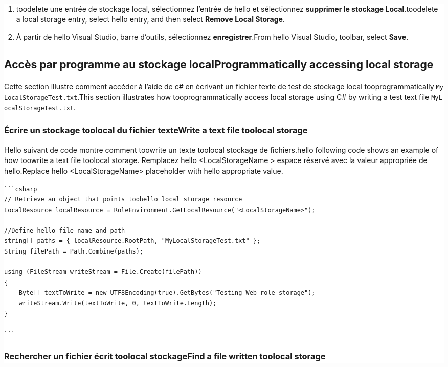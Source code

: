 1. <span data-ttu-id="9e435-236">toodelete une entrée de stockage local, sélectionnez l’entrée de hello et sélectionnez **supprimer le stockage Local**.</span><span class="sxs-lookup"><span data-stu-id="9e435-236">toodelete a local storage entry, select hello entry, and then select **Remove Local Storage**.</span></span>

1. <span data-ttu-id="9e435-237">À partir de hello Visual Studio, barre d’outils, sélectionnez **enregistrer**.</span><span class="sxs-lookup"><span data-stu-id="9e435-237">From hello Visual Studio, toolbar, select **Save**.</span></span>

## <a name="programmatically-accessing-local-storage"></a><span data-ttu-id="9e435-238">Accès par programme au stockage local</span><span class="sxs-lookup"><span data-stu-id="9e435-238">Programmatically accessing local storage</span></span>

<span data-ttu-id="9e435-239">Cette section illustre comment accéder à l’aide de c# en écrivant un fichier texte de test de stockage local tooprogrammatically `MyLocalStorageTest.txt`.</span><span class="sxs-lookup"><span data-stu-id="9e435-239">This section illustrates how tooprogrammatically access local storage using C# by writing a test text file `MyLocalStorageTest.txt`.</span></span>  

### <a name="write-a-text-file-toolocal-storage"></a><span data-ttu-id="9e435-240">Écrire un stockage toolocal du fichier texte</span><span class="sxs-lookup"><span data-stu-id="9e435-240">Write a text file toolocal storage</span></span>

<span data-ttu-id="9e435-241">Hello suivant de code montre comment toowrite un texte toolocal stockage de fichiers.</span><span class="sxs-lookup"><span data-stu-id="9e435-241">hello following code shows an example of how toowrite a text file toolocal storage.</span></span> <span data-ttu-id="9e435-242">Remplacez hello &lt;LocalStorageName > espace réservé avec la valeur appropriée de hello.</span><span class="sxs-lookup"><span data-stu-id="9e435-242">Replace hello &lt;LocalStorageName> placeholder with hello appropriate value.</span></span> 

    ```csharp
    // Retrieve an object that points toohello local storage resource
    LocalResource localResource = RoleEnvironment.GetLocalResource("<LocalStorageName>");
    
    //Define hello file name and path
    string[] paths = { localResource.RootPath, "MyLocalStorageTest.txt" };
    String filePath = Path.Combine(paths);
    
    using (FileStream writeStream = File.Create(filePath))
    {
        Byte[] textToWrite = new UTF8Encoding(true).GetBytes("Testing Web role storage");
        writeStream.Write(textToWrite, 0, textToWrite.Length);
    }

    ```

### <a name="find-a-file-written-toolocal-storage"></a><span data-ttu-id="9e435-243">Rechercher un fichier écrit toolocal stockage</span><span class="sxs-lookup"><span data-stu-id="9e435-243">Find a file written toolocal storage</span></span>
